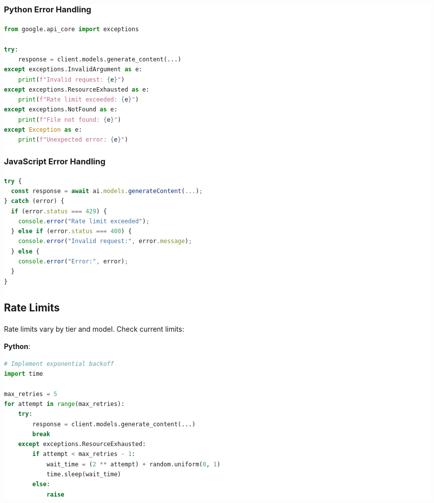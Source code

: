 ### Python Error Handling

```python
from google.api_core import exceptions

try:
    response = client.models.generate_content(...)
except exceptions.InvalidArgument as e:
    print(f"Invalid request: {e}")
except exceptions.ResourceExhausted as e:
    print(f"Rate limit exceeded: {e}")
except exceptions.NotFound as e:
    print(f"File not found: {e}")
except Exception as e:
    print(f"Unexpected error: {e}")
```

### JavaScript Error Handling

```javascript
try {
  const response = await ai.models.generateContent(...);
} catch (error) {
  if (error.status === 429) {
    console.error("Rate limit exceeded");
  } else if (error.status === 400) {
    console.error("Invalid request:", error.message);
  } else {
    console.error("Error:", error);
  }
}
```

## Rate Limits

Rate limits vary by tier and model. Check current limits:

**Python**:
```python
# Implement exponential backoff
import time

max_retries = 5
for attempt in range(max_retries):
    try:
        response = client.models.generate_content(...)
        break
    except exceptions.ResourceExhausted:
        if attempt < max_retries - 1:
            wait_time = (2 ** attempt) + random.uniform(0, 1)
            time.sleep(wait_time)
        else:
            raise
```
